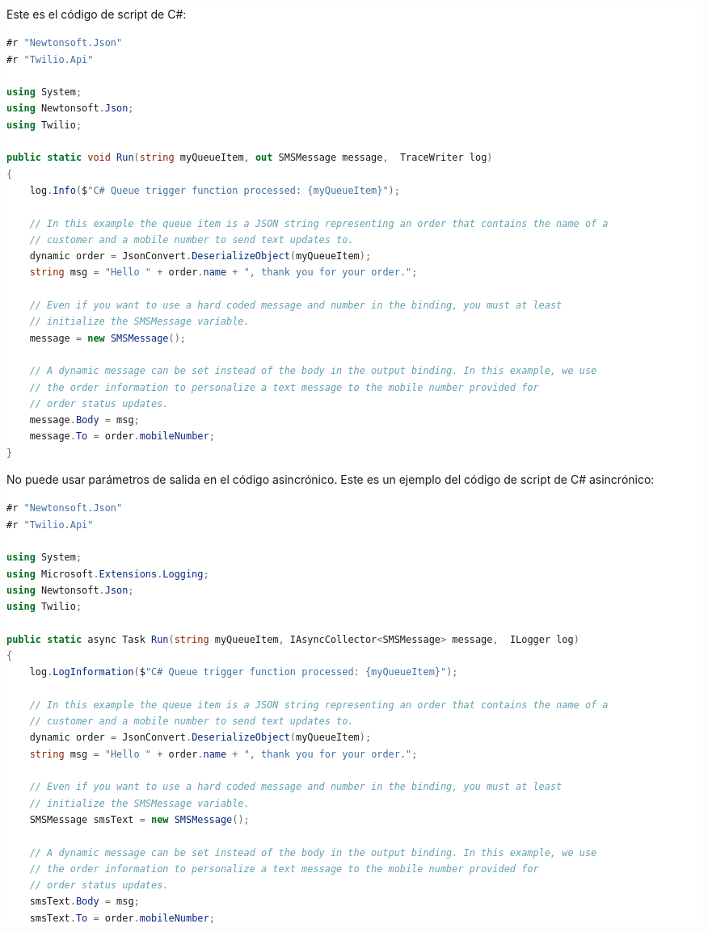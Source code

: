 Este es el código de script de C#:

```cs
#r "Newtonsoft.Json"
#r "Twilio.Api"

using System;
using Newtonsoft.Json;
using Twilio;

public static void Run(string myQueueItem, out SMSMessage message,  TraceWriter log)
{
    log.Info($"C# Queue trigger function processed: {myQueueItem}");

    // In this example the queue item is a JSON string representing an order that contains the name of a 
    // customer and a mobile number to send text updates to.
    dynamic order = JsonConvert.DeserializeObject(myQueueItem);
    string msg = "Hello " + order.name + ", thank you for your order.";

    // Even if you want to use a hard coded message and number in the binding, you must at least 
    // initialize the SMSMessage variable.
    message = new SMSMessage();

    // A dynamic message can be set instead of the body in the output binding. In this example, we use 
    // the order information to personalize a text message to the mobile number provided for
    // order status updates.
    message.Body = msg;
    message.To = order.mobileNumber;
}
```

No puede usar parámetros de salida en el código asincrónico. Este es un ejemplo del código de script de C# asincrónico:

```cs
#r "Newtonsoft.Json"
#r "Twilio.Api"

using System;
using Microsoft.Extensions.Logging;
using Newtonsoft.Json;
using Twilio;

public static async Task Run(string myQueueItem, IAsyncCollector<SMSMessage> message,  ILogger log)
{
    log.LogInformation($"C# Queue trigger function processed: {myQueueItem}");

    // In this example the queue item is a JSON string representing an order that contains the name of a 
    // customer and a mobile number to send text updates to.
    dynamic order = JsonConvert.DeserializeObject(myQueueItem);
    string msg = "Hello " + order.name + ", thank you for your order.";

    // Even if you want to use a hard coded message and number in the binding, you must at least 
    // initialize the SMSMessage variable.
    SMSMessage smsText = new SMSMessage();

    // A dynamic message can be set instead of the body in the output binding. In this example, we use 
    // the order information to personalize a text message to the mobile number provided for
    // order status updates.
    smsText.Body = msg;
    smsText.To = order.mobileNumber;
```